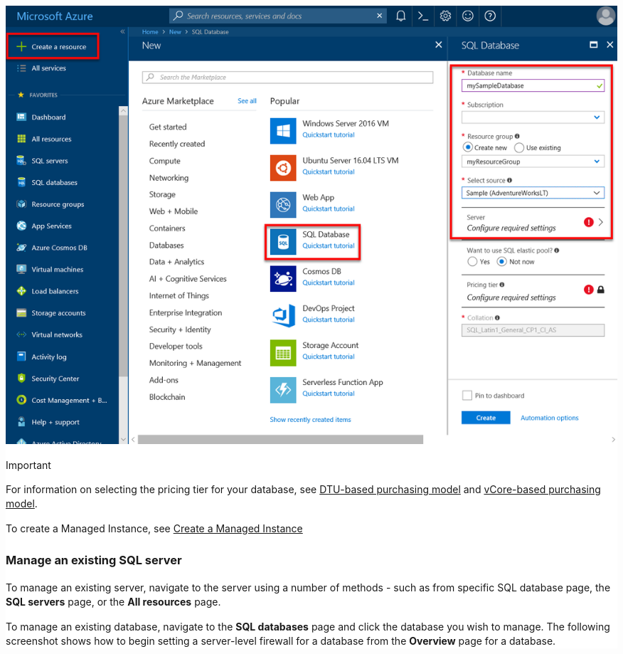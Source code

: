   ![create database-1](./media/sql-database-get-started-portal/create-database-1.png)

> [!IMPORTANT]
> For information on selecting the pricing tier for your database, see [DTU-based purchasing model](sql-database-service-tiers-dtu.md) and [vCore-based purchasing model](sql-database-service-tiers-vcore.md).

To create a Managed Instance, see [Create a Managed Instance](sql-database-managed-instance-create-tutorial-portal.md)

### Manage an existing SQL server

To manage an existing server, navigate to the server using a number of methods - such as from specific SQL database page, the **SQL servers** page, or the **All resources** page. 

To manage an existing database, navigate to the **SQL databases** page and click the database you wish to manage. The following screenshot shows how to begin setting a server-level firewall for a database from the **Overview** page for a database. 
